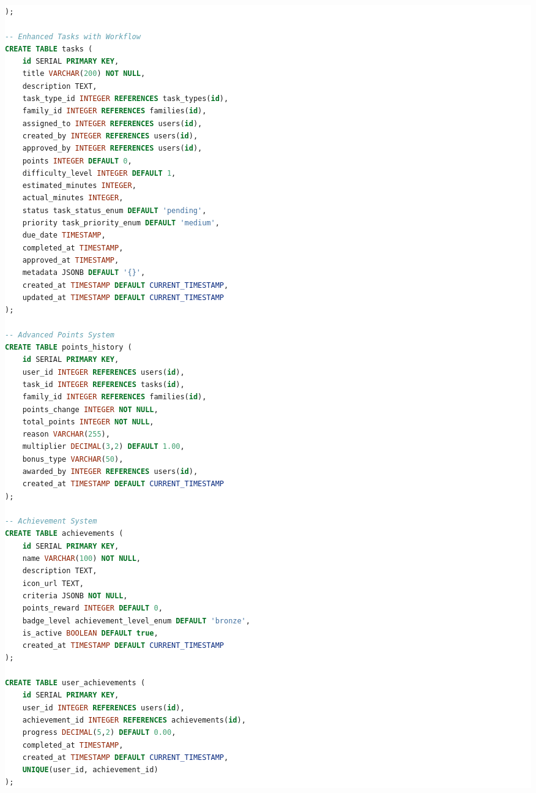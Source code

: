 ```sql
);

-- Enhanced Tasks with Workflow
CREATE TABLE tasks (
    id SERIAL PRIMARY KEY,
    title VARCHAR(200) NOT NULL,
    description TEXT,
    task_type_id INTEGER REFERENCES task_types(id),
    family_id INTEGER REFERENCES families(id),
    assigned_to INTEGER REFERENCES users(id),
    created_by INTEGER REFERENCES users(id),
    approved_by INTEGER REFERENCES users(id),
    points INTEGER DEFAULT 0,
    difficulty_level INTEGER DEFAULT 1,
    estimated_minutes INTEGER,
    actual_minutes INTEGER,
    status task_status_enum DEFAULT 'pending',
    priority task_priority_enum DEFAULT 'medium',
    due_date TIMESTAMP,
    completed_at TIMESTAMP,
    approved_at TIMESTAMP,
    metadata JSONB DEFAULT '{}',
    created_at TIMESTAMP DEFAULT CURRENT_TIMESTAMP,
    updated_at TIMESTAMP DEFAULT CURRENT_TIMESTAMP
);

-- Advanced Points System
CREATE TABLE points_history (
    id SERIAL PRIMARY KEY,
    user_id INTEGER REFERENCES users(id),
    task_id INTEGER REFERENCES tasks(id),
    family_id INTEGER REFERENCES families(id),
    points_change INTEGER NOT NULL,
    total_points INTEGER NOT NULL,
    reason VARCHAR(255),
    multiplier DECIMAL(3,2) DEFAULT 1.00,
    bonus_type VARCHAR(50),
    awarded_by INTEGER REFERENCES users(id),
    created_at TIMESTAMP DEFAULT CURRENT_TIMESTAMP
);

-- Achievement System
CREATE TABLE achievements (
    id SERIAL PRIMARY KEY,
    name VARCHAR(100) NOT NULL,
    description TEXT,
    icon_url TEXT,
    criteria JSONB NOT NULL,
    points_reward INTEGER DEFAULT 0,
    badge_level achievement_level_enum DEFAULT 'bronze',
    is_active BOOLEAN DEFAULT true,
    created_at TIMESTAMP DEFAULT CURRENT_TIMESTAMP
);

CREATE TABLE user_achievements (
    id SERIAL PRIMARY KEY,
    user_id INTEGER REFERENCES users(id),
    achievement_id INTEGER REFERENCES achievements(id),
    progress DECIMAL(5,2) DEFAULT 0.00,
    completed_at TIMESTAMP,
    created_at TIMESTAMP DEFAULT CURRENT_TIMESTAMP,
    UNIQUE(user_id, achievement_id)
);
```